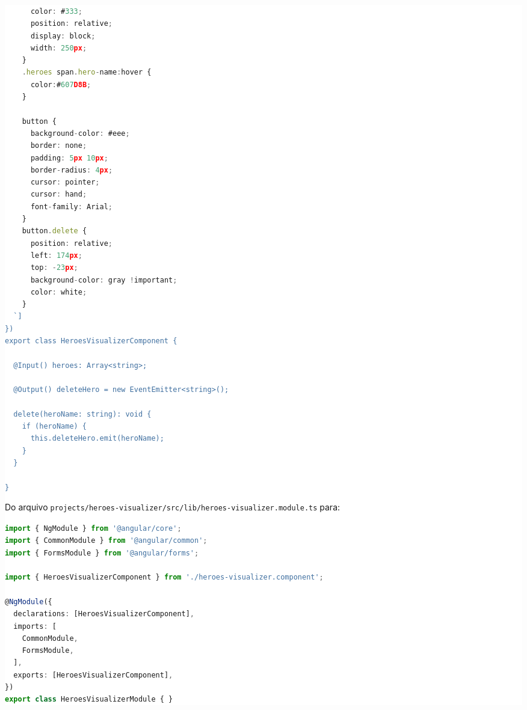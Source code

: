 ```ts
      color: #333;
      position: relative;
      display: block;
      width: 250px;
    }
    .heroes span.hero-name:hover {
      color:#607D8B;
    }

    button {
      background-color: #eee;
      border: none;
      padding: 5px 10px;
      border-radius: 4px;
      cursor: pointer;
      cursor: hand;
      font-family: Arial;
    }
    button.delete {
      position: relative;
      left: 174px;
      top: -23px;
      background-color: gray !important;
      color: white;
    }
  `]
})
export class HeroesVisualizerComponent {

  @Input() heroes: Array<string>;

  @Output() deleteHero = new EventEmitter<string>();

  delete(heroName: string): void {
    if (heroName) {
      this.deleteHero.emit(heroName);
    }
  }

}
```

Do arquivo `projects/heroes-visualizer/src/lib/heroes-visualizer.module.ts` para:

```ts
import { NgModule } from '@angular/core';
import { CommonModule } from '@angular/common';
import { FormsModule } from '@angular/forms';

import { HeroesVisualizerComponent } from './heroes-visualizer.component';

@NgModule({
  declarations: [HeroesVisualizerComponent],
  imports: [
    CommonModule,
    FormsModule,
  ],
  exports: [HeroesVisualizerComponent],
})
export class HeroesVisualizerModule { }
```
